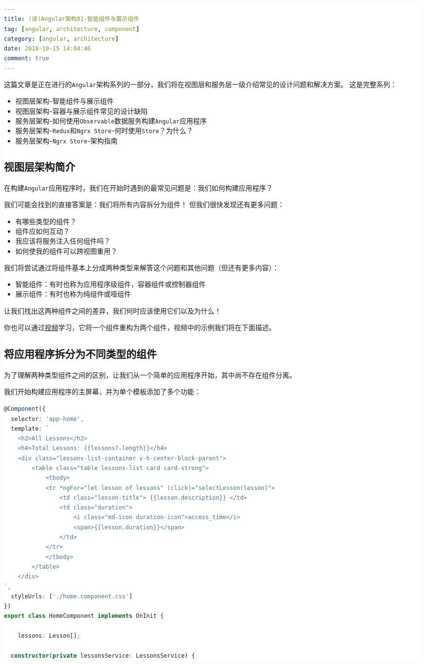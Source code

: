 ```yaml
---
title: (译)Angular架构01-智能组件与展示组件
tag: [angular, architecture, component]
category: [angular, architecture]
date: 2018-10-15 14:04:46
comment: true
---
```

这篇文章是正在进行的`Angular`架构系列的一部分，我们将在视图层和服务层一级介绍常见的设计问题和解决方案。 这是完整系列：
- 视图层架构-智能组件与展示组件
- 视图层架构-容器与展示组件常见的设计缺陷
- 服务层架构-如何使用`Observable`数据服务构建`Angular`应用程序
- 服务层架构-`Redux`和`Ngrx Store`-何时使用`Store`？为什么？
- 服务层架构-`Ngrx Store`-架构指南


## 视图层架构简介
在构建`Angular`应用程序时，我们在开始时遇到的最常见问题是：我们如何构建应用程序？

我们可能会找到的直接答案是：我们将所有内容拆分为组件！ 但我们很快发现还有更多问题：
- 有哪些类型的组件？
- 组件应如何互动？
- 我应该将服务注入任何组件吗？
- 如何使我的组件可以跨视图重用？

我们将尝试通过将组件基本上分成两种类型来解答这个问题和其他问题（但还有更多内容）：
- 智能组件：有时也称为应用程序级组件，容器组件或控制器组件
- 展示组件：有时也称为纯组件或哑组件

让我们找出这两种组件之间的差异，我们何时应该使用它们以及为什么！

你也可以通过[视频](https://youtu.be/TzrZNpSfswA)学习，它将一个组件重构为两个组件，视频中的示例我们将在下面描述。

## 将应用程序拆分为不同类型的组件
为了理解两种类型组件之间的区别，让我们从一个简单的应用程序开始，其中尚不存在组件分离。

我们开始构建应用程序的主屏幕，并为单个模板添加了多个功能：
```ts
@Component({
  selector: 'app-home',
  template: `
    <h2>All Lessons</h2>
    <h4>Total Lessons: {{lessons?.length}}</h4>
    <div class="lessons-list-container v-h-center-block-parent">
        <table class="table lessons-list card card-strong">
            <tbody>
            <tr *ngFor="let lesson of lessons" (click)="selectLesson(lesson)">
                <td class="lesson-title"> {{lesson.description}} </td>
                <td class="duration">
                    <i class="md-icon duration-icon">access_time</i>
                    <span>{{lesson.duration}}</span>
                </td>
            </tr>
            </tbody>
        </table>
    </div>
`,
  styleUrls: ['./home.component.css']
})
export class HomeComponent implements OnInit {

    lessons: Lesson[];

  constructor(private lessonsService: LessonsService) {
```